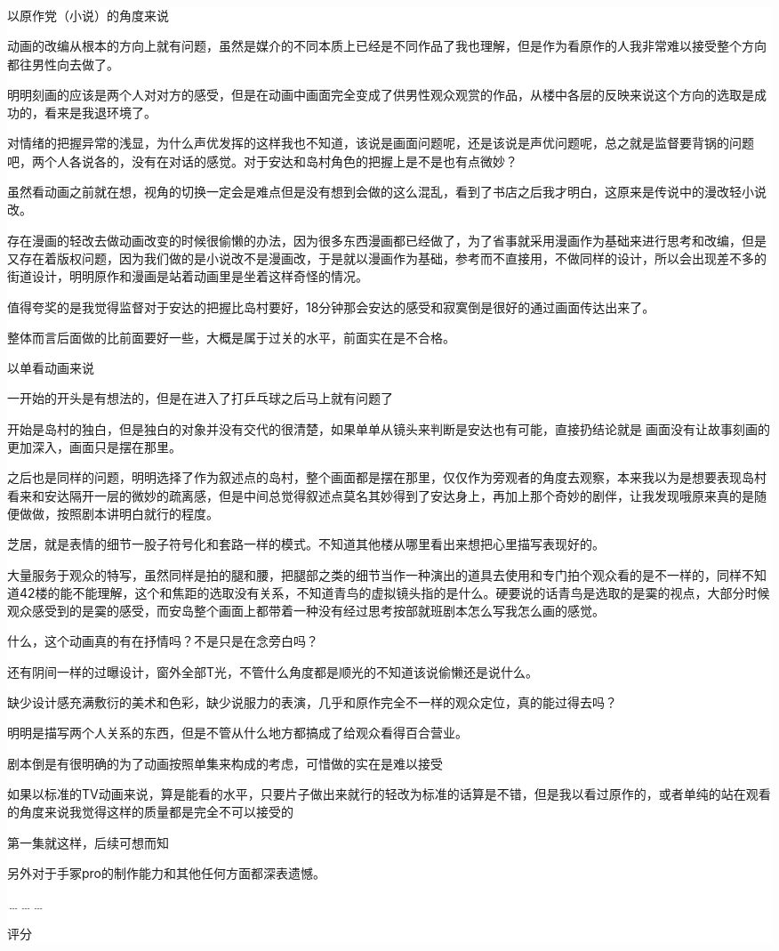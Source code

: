 
以原作党（小说）的角度来说

动画的改编从根本的方向上就有问题，虽然是媒介的不同本质上已经是不同作品了我也理解，但是作为看原作的人我非常难以接受整个方向都往男性向去做了。

明明刻画的应该是两个人对对方的感受，但是在动画中画面完全变成了供男性观众观赏的作品，从楼中各层的反映来说这个方向的选取是成功的，看来是我退环境了。


对情绪的把握异常的浅显，为什么声优发挥的这样我也不知道，该说是画面问题呢，还是该说是声优问题呢，总之就是监督要背锅的问题吧，两个人各说各的，没有在对话的感觉。对于安达和岛村角色的把握上是不是也有点微妙？


虽然看动画之前就在想，视角的切换一定会是难点但是没有想到会做的这么混乱，看到了书店之后我才明白，这原来是传说中的漫改轻小说改。

存在漫画的轻改去做动画改变的时候很偷懒的办法，因为很多东西漫画都已经做了，为了省事就采用漫画作为基础来进行思考和改编，但是又存在着版权问题，因为我们做的是小说改不是漫画改，于是就以漫画作为基础，参考而不直接用，不做同样的设计，所以会出现差不多的街道设计，明明原作和漫画是站着动画里是坐着这样奇怪的情况。


值得夸奖的是我觉得监督对于安达的把握比岛村要好，18分钟那会安达的感受和寂寞倒是很好的通过画面传达出来了。

整体而言后面做的比前面要好一些，大概是属于过关的水平，前面实在是不合格。




以单看动画来说


一开始的开头是有想法的，但是在进入了打乒乓球之后马上就有问题了

开始是岛村的独白，但是独白的对象并没有交代的很清楚，如果单单从镜头来判断是安达也有可能，直接扔结论就是 画面没有让故事刻画的更加深入，画面只是摆在那里。

之后也是同样的问题，明明选择了作为叙述点的岛村，整个画面都是摆在那里，仅仅作为旁观者的角度去观察，本来我以为是想要表现岛村看来和安达隔开一层的微妙的疏离感，但是中间总觉得叙述点莫名其妙得到了安达身上，再加上那个奇妙的剧伴，让我发现哦原来真的是随便做做，按照剧本讲明白就行的程度。

芝居，就是表情的细节一股子符号化和套路一样的模式。不知道其他楼从哪里看出来想把心里描写表现好的。


大量服务于观众的特写，虽然同样是拍的腿和腰，把腿部之类的细节当作一种演出的道具去使用和专门拍个观众看的是不一样的，同样不知道42楼的能不能理解，这个和焦距的选取没有关系，不知道青鸟的虚拟镜头指的是什么。硬要说的话青鸟是选取的是霙的视点，大部分时候观众感受到的是霙的感受，而安岛整个画面上都带着一种没有经过思考按部就班剧本怎么写我怎么画的感觉。


什么，这个动画真的有在抒情吗？不是只是在念旁白吗？

还有阴间一样的过曝设计，窗外全部T光，不管什么角度都是顺光的不知道该说偷懒还是说什么。


缺少设计感充满敷衍的美术和色彩，缺少说服力的表演，几乎和原作完全不一样的观众定位，真的能过得去吗？

明明是描写两个人关系的东西，但是不管从什么地方都搞成了给观众看得百合营业。


剧本倒是有很明确的为了动画按照单集来构成的考虑，可惜做的实在是难以接受



如果以标准的TV动画来说，算是能看的水平，只要片子做出来就行的轻改为标准的话算是不错，但是我以看过原作的，或者单纯的站在观看的角度来说我觉得这样的质量都是完全不可以接受的

第一集就这样，后续可想而知


另外对于手冢pro的制作能力和其他任何方面都深表遗憾。



﹍﹍﹍

评分

